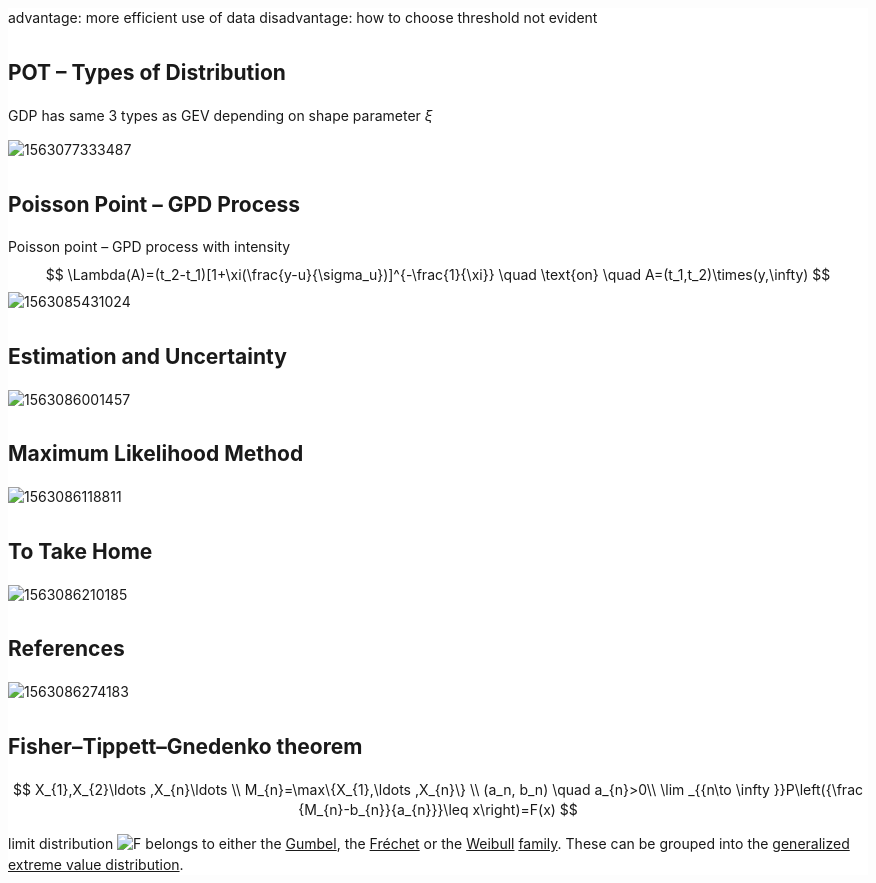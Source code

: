 advantage: more efficient use of data
disadvantage: how to choose threshold not evident

## POT – Types of Distribution

GDP has same 3 types as GEV depending on shape parameter $\xi$

![1563077333487](C:\Users\ThinkToKnow\AppData\Roaming\Typora\typora-user-images\1563077333487.png)

## Poisson Point – GPD Process

Poisson point – GPD process with intensity
$$
\Lambda(A)=(t_2-t_1)[1+\xi(\frac{y-u}{\sigma_u})]^{-\frac{1}{\xi}} \quad \text{on} \quad A=(t_1,t_2)\times(y,\infty)
$$
![1563085431024](C:\Users\ThinkToKnow\AppData\Roaming\Typora\typora-user-images\1563085431024.png)

## Estimation and Uncertainty

![1563086001457](C:\Users\ThinkToKnow\AppData\Roaming\Typora\typora-user-images\1563086001457.png)

## Maximum Likelihood Method

![1563086118811](C:\Users\ThinkToKnow\AppData\Roaming\Typora\typora-user-images\1563086118811.png)

## To Take Home

![1563086210185](C:\Users\ThinkToKnow\AppData\Roaming\Typora\typora-user-images\1563086210185.png)

## References

![1563086274183](C:\Users\ThinkToKnow\AppData\Roaming\Typora\typora-user-images\1563086274183.png)



## Fisher–Tippett–Gnedenko theorem

$$
X_{1},X_{2}\ldots ,X_{n}\ldots \\
M_{n}=\max\{X_{1},\ldots ,X_{n}\} \\
(a_n, b_n) \quad  a_{n}>0\\
\lim _{{n\to \infty }}P\left({\frac  {M_{n}-b_{n}}{a_{n}}}\leq x\right)=F(x)
$$

limit distribution ![F](https://wikimedia.org/api/rest_v1/media/math/render/svg/545fd099af8541605f7ee55f08225526be88ce57) belongs to either the [Gumbel](https://en.wikipedia.org/wiki/Gumbel_distribution), the [Fréchet](https://en.wikipedia.org/wiki/Fréchet_distribution) or the [Weibull](https://en.wikipedia.org/wiki/Weibull_distribution) [family](https://en.wikipedia.org/wiki/Location-scale_family). These can be grouped into the [generalized extreme value distribution](https://en.wikipedia.org/wiki/Generalized_extreme_value_distribution).
